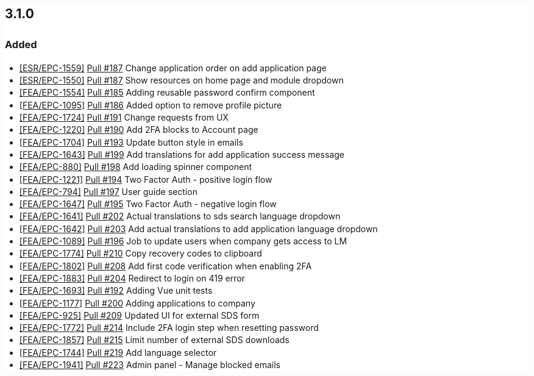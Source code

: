 
## 3.1.0

### Added
* [\[ESR/EPC-1559\]](https://dcm-team.atlassian.net/browse/EPC-1559) [Pull #187](https://github.com/EcoOnline/platform-package/pull/187) Change application order on add application page
* [\[ESR/EPC-1550\]](https://dcm-team.atlassian.net/browse/EPC-1550) [Pull #187](https://github.com/EcoOnline/platform-package/pull/189) Show resources on home page and module dropdown
* [\[FEA/EPC-1554\]](https://dcm-team.atlassian.net/browse/EPC-1554) [Pull #185](https://github.com/EcoOnline/platform-package/pull/185) Adding reusable password confirm component
* [[FEA/EPC-1095]](https://dcm-team.atlassian.net/browse/EPC-1095) [Pull #186](https://github.com/EcoOnline/platform-package/pull/186) Added option to remove profile picture
* [[FEA/EPC-1724]](https://dcm-team.atlassian.net/browse/EPC-1724) [Pull #191](https://github.com/EcoOnline/platform-package/pull/191) Change requests from UX
* [[FEA/EPC-1220]](https://dcm-team.atlassian.net/browse/EPC-1220) [Pull #190](https://github.com/EcoOnline/platform-package/pull/190) Add 2FA blocks to Account page
* [[FEA/EPC-1704]](https://dcm-team.atlassian.net/browse/EPC-1704) [Pull #193](https://github.com/EcoOnline/platform-package/pull/193) Update button style in emails
* [[FEA/EPC-1643]](https://dcm-team.atlassian.net/browse/EPC-1643) [Pull #199](https://github.com/EcoOnline/platform-package/pull/199) Add translations for add application success message
* [[FEA/EPC-880]](https://dcm-team.atlassian.net/browse/EPC-880) [Pull #198](https://github.com/EcoOnline/platform-package/pull/198) Add loading spinner component
* [[FEA/EPC-1221]](https://dcm-team.atlassian.net/browse/EPC-1221) [Pull #194](https://github.com/EcoOnline/platform-package/pull/194) Two Factor Auth - positive login flow
* [[FEA/EPC-794]](https://dcm-team.atlassian.net/browse/EPC-794) [Pull #197](https://github.com/EcoOnline/platform-package/pull/197) User guide section
* [[FEA/EPC-1647]](https://dcm-team.atlassian.net/browse/EPC-1647) [Pull #195](https://github.com/EcoOnline/platform-package/pull/195) Two Factor Auth - negative login flow
* [[FEA/EPC-1641]](https://dcm-team.atlassian.net/browse/EPC-1641) [Pull #202](https://github.com/EcoOnline/platform-package/pull/202) Actual translations to sds search language dropdown
* [[FEA/EPC-1642]](https://dcm-team.atlassian.net/browse/EPC-1642) [Pull #203](https://github.com/EcoOnline/platform-package/pull/203) Add actual translations to add application language dropdown
* [[FEA/EPC-1089]](https://dcm-team.atlassian.net/browse/EPC-1089) [Pull #196](https://github.com/EcoOnline/platform-package/pull/196) Job to update users when company gets access to LM
* [[FEA/EPC-1774]](https://dcm-team.atlassian.net/browse/EPC-1774) [Pull #210](https://github.com/EcoOnline/platform-package/pull/210) Copy recovery codes to clipboard
* [[FEA/EPC-1802]](https://dcm-team.atlassian.net/browse/EPC-1802) [Pull #208](https://github.com/EcoOnline/platform-package/pull/208) Add first code verification when enabling 2FA
* [[FEA/EPC-1883]](https://dcm-team.atlassian.net/browse/EPC-1883) [Pull #204](https://github.com/EcoOnline/platform-package/pull/204) Redirect to login on 419 error
* [[FEA/EPC-1693]](https://dcm-team.atlassian.net/browse/EPC-1693) [Pull #192](https://github.com/EcoOnline/platform-package/pull/192) Adding Vue unit tests
* [[FEA/EPC-1177]](https://dcm-team.atlassian.net/browse/EPC-1177) [Pull #200](https://github.com/EcoOnline/platform-package/pull/200) Adding applications to company
* [[FEA/EPC-925]](https://dcm-team.atlassian.net/browse/EPC-925) [Pull #209](https://github.com/EcoOnline/platform-package/pull/209) Updated UI for external SDS form
* [[FEA/EPC-1772]](https://dcm-team.atlassian.net/browse/EPC-1772) [Pull #214](https://github.com/EcoOnline/platform-package/pull/214) Include 2FA login step when resetting password
* [[FEA/EPC-1857]](https://dcm-team.atlassian.net/browse/EPC-1857) [Pull #215](https://github.com/EcoOnline/platform-package/pull/215) Limit number of external SDS downloads
* [[FEA/EPC-1744]](https://dcm-team.atlassian.net/browse/EPC-1744) [Pull #219](https://github.com/EcoOnline/platform-package/pull/219) Add language selector
* [[FEA/EPC-1941]](https://dcm-team.atlassian.net/browse/EPC-1941) [Pull #223](https://github.com/EcoOnline/platform-package/pull/223) Admin panel - Manage blocked emails
